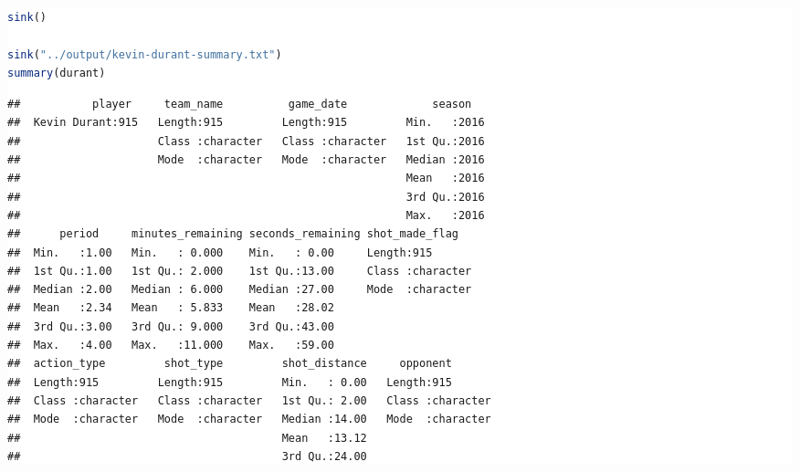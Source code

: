 ``` r
sink()

sink("../output/kevin-durant-summary.txt")
summary(durant)
```

    ##           player     team_name          game_date             season    
    ##  Kevin Durant:915   Length:915         Length:915         Min.   :2016  
    ##                     Class :character   Class :character   1st Qu.:2016  
    ##                     Mode  :character   Mode  :character   Median :2016  
    ##                                                           Mean   :2016  
    ##                                                           3rd Qu.:2016  
    ##                                                           Max.   :2016  
    ##      period     minutes_remaining seconds_remaining shot_made_flag    
    ##  Min.   :1.00   Min.   : 0.000    Min.   : 0.00     Length:915        
    ##  1st Qu.:1.00   1st Qu.: 2.000    1st Qu.:13.00     Class :character  
    ##  Median :2.00   Median : 6.000    Median :27.00     Mode  :character  
    ##  Mean   :2.34   Mean   : 5.833    Mean   :28.02                       
    ##  3rd Qu.:3.00   3rd Qu.: 9.000    3rd Qu.:43.00                       
    ##  Max.   :4.00   Max.   :11.000    Max.   :59.00                       
    ##  action_type         shot_type         shot_distance     opponent        
    ##  Length:915         Length:915         Min.   : 0.00   Length:915        
    ##  Class :character   Class :character   1st Qu.: 2.00   Class :character  
    ##  Mode  :character   Mode  :character   Median :14.00   Mode  :character  
    ##                                        Mean   :13.12                     
    ##                                        3rd Qu.:24.00                     